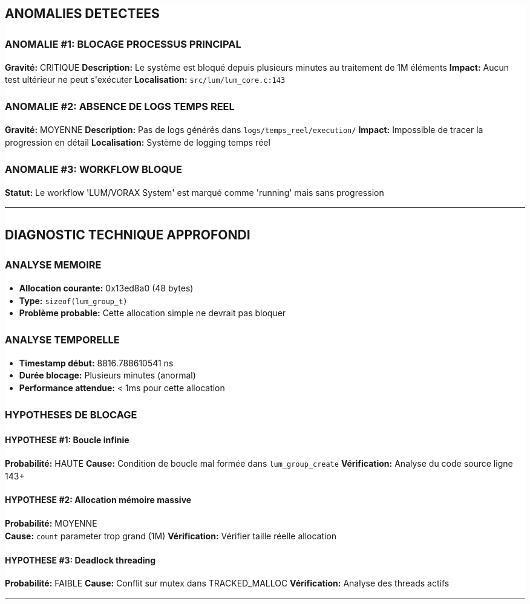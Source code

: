 
## ANOMALIES DETECTEES

### ANOMALIE #1: BLOCAGE PROCESSUS PRINCIPAL
**Gravité:** CRITIQUE
**Description:** Le système est bloqué depuis plusieurs minutes au traitement de 1M éléments
**Impact:** Aucun test ultérieur ne peut s'exécuter
**Localisation:** `src/lum/lum_core.c:143`

### ANOMALIE #2: ABSENCE DE LOGS TEMPS REEL
**Gravité:** MOYENNE
**Description:** Pas de logs générés dans `logs/temps_reel/execution/`
**Impact:** Impossible de tracer la progression en détail
**Localisation:** Système de logging temps réel

### ANOMALIE #3: WORKFLOW BLOQUE
**Statut:** Le workflow 'LUM/VORAX System' est marqué comme 'running' mais sans progression

---

## DIAGNOSTIC TECHNIQUE APPROFONDI

### ANALYSE MEMOIRE
- **Allocation courante:** 0x13ed8a0 (48 bytes)
- **Type:** `sizeof(lum_group_t)`
- **Problème probable:** Cette allocation simple ne devrait pas bloquer

### ANALYSE TEMPORELLE
- **Timestamp début:** 8816.788610541 ns
- **Durée blocage:** Plusieurs minutes (anormal)
- **Performance attendue:** < 1ms pour cette allocation

### HYPOTHESES DE BLOCAGE

#### HYPOTHESE #1: Boucle infinie
**Probabilité:** HAUTE
**Cause:** Condition de boucle mal formée dans `lum_group_create`
**Vérification:** Analyse du code source ligne 143+

#### HYPOTHESE #2: Allocation mémoire massive
**Probabilité:** MOYENNE  
**Cause:** `count` parameter trop grand (1M)
**Vérification:** Vérifier taille réelle allocation

#### HYPOTHESE #3: Deadlock threading
**Probabilité:** FAIBLE
**Cause:** Conflit sur mutex dans TRACKED_MALLOC
**Vérification:** Analyse des threads actifs

---